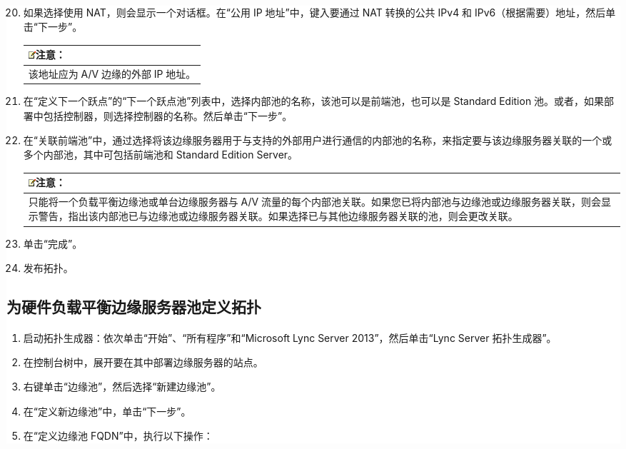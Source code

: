 
20. 如果选择使用 NAT，则会显示一个对话框。在“公用 IP 地址”中，键入要通过 NAT 转换的公共 IPv4 和 IPv6（根据需要）地址，然后单击“下一步”。
    
    <table>
    <thead>
    <tr class="header">
    <th><img src="images/Dn783119.note(OCS.15).gif" title="note" alt="note" />注意：</th>
    </tr>
    </thead>
    <tbody>
    <tr class="odd">
    <td>该地址应为 A/V 边缘的外部 IP 地址。</td>
    </tr>
    </tbody>
    </table>


21. 在“定义下一个跃点”的“下一个跃点池”列表中，选择内部池的名称，该池可以是前端池，也可以是 Standard Edition 池。或者，如果部署中包括控制器，则选择控制器的名称。然后单击“下一步”。

22. 在“关联前端池”中，通过选择将该边缘服务器用于与支持的外部用户进行通信的内部池的名称，来指定要与该边缘服务器关联的一个或多个内部池，其中可包括前端池和 Standard Edition Server。
    
    <table>
    <thead>
    <tr class="header">
    <th><img src="images/Dn783119.note(OCS.15).gif" title="note" alt="note" />注意：</th>
    </tr>
    </thead>
    <tbody>
    <tr class="odd">
    <td>只能将一个负载平衡边缘池或单台边缘服务器与 A/V 流量的每个内部池关联。如果您已将内部池与边缘池或边缘服务器关联，则会显示警告，指出该内部池已与边缘池或边缘服务器关联。如果选择已与其他边缘服务器关联的池，则会更改关联。</td>
    </tr>
    </tbody>
    </table>


23. 单击“完成”。

24. 发布拓扑。

## 为硬件负载平衡边缘服务器池定义拓扑

1.  启动拓扑生成器：依次单击“开始”、“所有程序”和“Microsoft Lync Server 2013”，然后单击“Lync Server 拓扑生成器”。

2.  在控制台树中，展开要在其中部署边缘服务器的站点。

3.  右键单击“边缘池”，然后选择“新建边缘池”。

4.  在“定义新边缘池”中，单击“下一步”。

5.  在“定义边缘池 FQDN”中，执行以下操作：
    